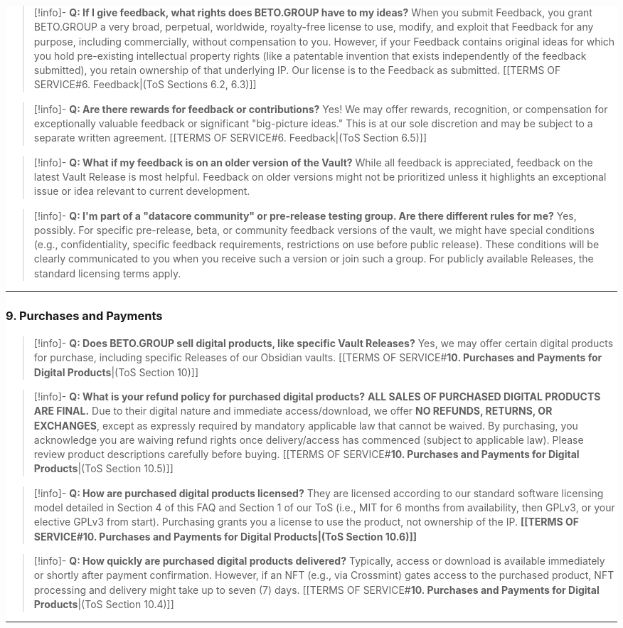 >[!info]- **Q: If I give feedback, what rights does BETO.GROUP have to my ideas?**
>When you submit Feedback, you grant BETO.GROUP a very broad, perpetual, worldwide, royalty-free license to use, modify, and exploit that Feedback for any purpose, including commercially, without compensation to you. However, if your Feedback contains original ideas for which you hold pre-existing intellectual property rights (like a patentable invention that exists independently of the feedback submitted), you retain ownership of that underlying IP. Our license is to the Feedback as submitted. [[TERMS OF SERVICE#6. Feedback|(ToS Sections 6.2, 6.3)]]

>[!info]- **Q: Are there rewards for feedback or contributions?**
> Yes! We may offer rewards, recognition, or compensation for exceptionally valuable feedback or significant "big-picture ideas." This is at our sole discretion and may be subject to a separate written agreement. [[TERMS OF SERVICE#6. Feedback|(ToS Section 6.5)]]

>[!info]- **Q: What if my feedback is on an older version of the Vault?**
>While all feedback is appreciated, feedback on the latest Vault Release is most helpful. Feedback on older versions might not be prioritized unless it highlights an exceptional issue or idea relevant to current development.

>[!info]- **Q: I'm part of a "datacore community" or pre-release testing group. Are there different rules for me?**
>Yes, possibly. For specific pre-release, beta, or community feedback versions of the vault, we might have special conditions (e.g., confidentiality, specific feedback requirements, restrictions on use before public release). These conditions will be clearly communicated to you when you receive such a version or join such a group. For publicly available Releases, the standard licensing terms apply.

---

### **9. Purchases and Payments**

>[!info]- **Q: Does BETO.GROUP sell digital products, like specific Vault Releases?**
>Yes, we may offer certain digital products for purchase, including specific Releases of our Obsidian vaults. [[TERMS OF SERVICE#**10. Purchases and Payments for Digital Products**|(ToS Section 10)]]

>[!info]- **Q: What is your refund policy for purchased digital products?**
>**ALL SALES OF PURCHASED DIGITAL PRODUCTS ARE FINAL.** Due to their digital nature and immediate access/download, we offer **NO REFUNDS, RETURNS, OR EXCHANGES**, except as expressly required by mandatory applicable law that cannot be waived. By purchasing, you acknowledge you are waiving refund rights once delivery/access has commenced (subject to applicable law). Please review product descriptions carefully before buying. [[TERMS OF SERVICE#**10. Purchases and Payments for Digital Products**|(ToS Section 10.5)]]

>[!info]- **Q: How are purchased digital products licensed?**
>They are licensed according to our standard software licensing model detailed in Section 4 of this FAQ and Section 1 of our ToS (i.e., MIT for 6 months from availability, then GPLv3, or your elective GPLv3 from start). Purchasing grants you a license to use the product, not ownership of the IP. **[[TERMS OF SERVICE#10. Purchases and Payments for Digital Products|(ToS Section 10.6)]]**

>[!info]- **Q: How quickly are purchased digital products delivered?**
>Typically, access or download is available immediately or shortly after payment confirmation. However, if an NFT (e.g., via Crossmint) gates access to the purchased product, NFT processing and delivery might take up to seven (7) days. [[TERMS OF SERVICE#**10. Purchases and Payments for Digital Products**|(ToS Section 10.4)]]

---
